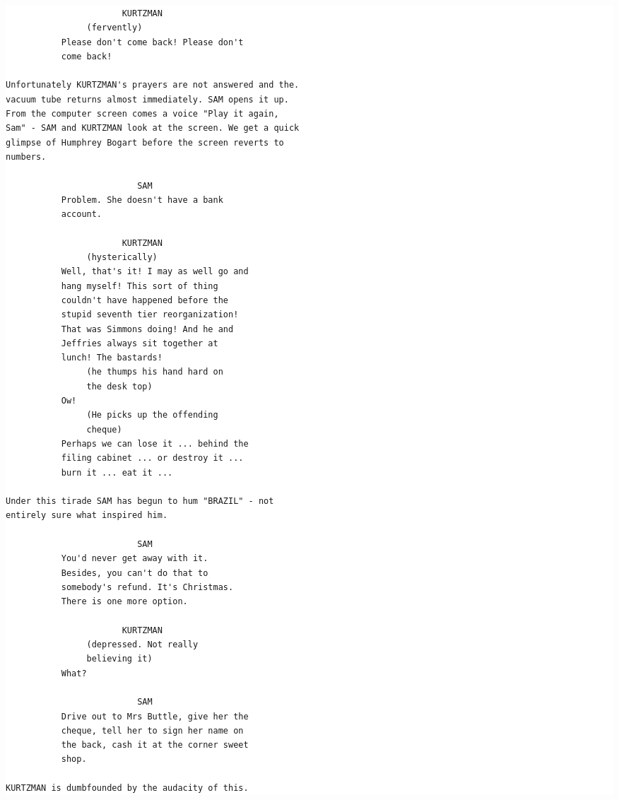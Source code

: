                            KURTZMAN
                    (fervently)
               Please don't come back! Please don't
               come back!
    
    Unfortunately KURTZMAN's prayers are not answered and the.
    vacuum tube returns almost immediately. SAM opens it up.
    From the computer screen comes a voice "Play it again,
    Sam" - SAM and KURTZMAN look at the screen. We get a quick
    glimpse of Humphrey Bogart before the screen reverts to
    numbers.
    
                              SAM
               Problem. She doesn't have a bank
               account.
    
                           KURTZMAN
                    (hysterically)
               Well, that's it! I may as well go and
               hang myself! This sort of thing
               couldn't have happened before the
               stupid seventh tier reorganization!
               That was Simmons doing! And he and
               Jeffries always sit together at
               lunch! The bastards!
                    (he thumps his hand hard on
                    the desk top)
               Ow!
                    (He picks up the offending
                    cheque)
               Perhaps we can lose it ... behind the
               filing cabinet ... or destroy it ...
               burn it ... eat it ...
    
    Under this tirade SAM has begun to hum "BRAZIL" - not
    entirely sure what inspired him.
    
                              SAM
               You'd never get away with it.
               Besides, you can't do that to
               somebody's refund. It's Christmas.
               There is one more option.
    
                           KURTZMAN
                    (depressed. Not really
                    believing it)
               What?
    
                              SAM
               Drive out to Mrs Buttle, give her the
               cheque, tell her to sign her name on
               the back, cash it at the corner sweet
               shop.
    
    KURTZMAN is dumbfounded by the audacity of this.
    